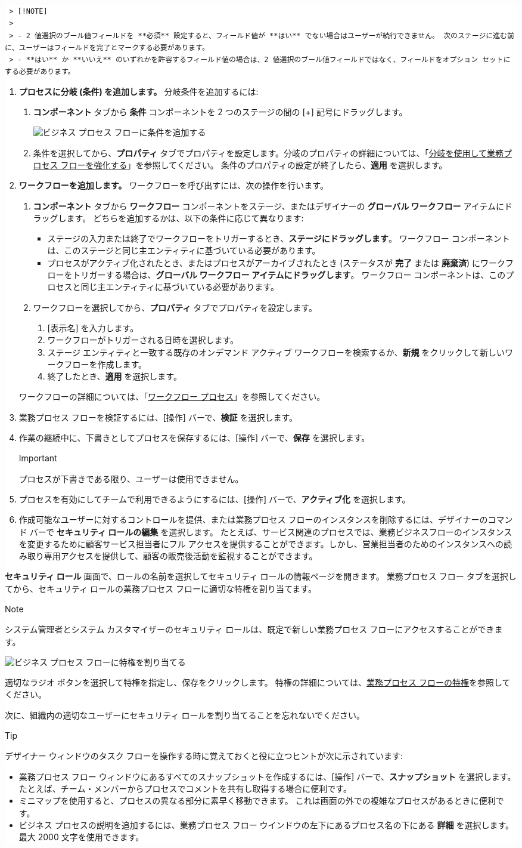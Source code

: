      > [!NOTE]
     >
     > - 2 値選択のブール値フィールドを **必須** 設定すると、フィールド値が **はい** でない場合はユーザーが続行できません。 次のステージに進む前に、ユーザーはフィールドを完了とマークする必要があります。
     > - **はい** か **いいえ** のいずれかを許容するフィールド値の場合は、2 値選択のブール値フィールドではなく、フィールドをオプション セットにする必要があります。
  
1. **プロセスに分岐 (条件) を追加します。** 分岐条件を追加するには:  
  
     1. **コンポーネント** タブから **条件** コンポーネントを 2 つのステージの間の [+] 記号にドラッグします。
     
        ![ビジネス プロセス フローに条件を追加する](media/add-condition-business-process-flow.png "ビジネス プロセス フローに条件を追加する")
     1. 条件を選択してから、**プロパティ** タブでプロパティを設定します。分岐のプロパティの詳細については、「[分岐を使用して業務プロセス フローを強化する](enhance-business-process-flows-branching.md)」を参照してください。 条件のプロパティの設定が終了したら、**適用** を選択します。  
1. **ワークフローを追加します。** ワークフローを呼び出すには、次の操作を行います。  
  
    1. **コンポーネント** タブから **ワークフロー** コンポーネントをステージ、またはデザイナーの **グローバル ワークフロー** アイテムにドラッグします。   どちらを追加するかは、以下の条件に応じて異なります:  
  
        - ステージの入力または終了でワークフローをトリガーするとき、**ステージにドラッグします**。 ワークフロー コンポーネントは、このステージと同じ主エンティティに基づいている必要があります。  
        - プロセスがアクティブ化されたとき、またはプロセスがアーカイブされたとき (ステータスが **完了** または **廃棄済**) にワークフローをトリガーする場合は、**グローバル ワークフロー アイテムにドラッグします**。 ワークフロー コンポーネントは、このプロセスと同じ主エンティティに基づいている必要があります。  
    1.  ワークフローを選択してから、**プロパティ** タブでプロパティを設定します。  

        1. [表示名] を入力します。  
        1. ワークフローがトリガーされる日時を選択します。  
        1. ステージ エンティティと一致する既存のオンデマンド アクティブ ワークフローを検索するか、**新規** をクリックして新しいワークフローを作成します。  
        1. 終了したとき、**適用** を選択します。  
  
    ワークフローの詳細については、「[ワークフロー プロセス](/common-data-service/workflow-processes.md)」を参照してください。  
  
1. 業務プロセス フローを検証するには、[操作] バーで、**検証** を選択します。  
1. 作業の継続中に、下書きとしてプロセスを保存するには、[操作] バーで、**保存** を選択します。  
  
    > [!IMPORTANT]
    >  プロセスが下書きである限り、ユーザーは使用できません。  
  
12. プロセスを有効にしてチームで利用できるようにするには、[操作] バーで、**アクティブ化** を選択します。  

13. 作成可能なユーザーに対するコントロールを提供、または業務プロセス フローのインスタンスを削除するには、デザイナーのコマンド バーで **セキュリティ ロールの編集** を選択します。 たとえば、サービス関連のプロセスでは、業務ビジネスフローのインスタンスを変更するために顧客サービス担当者にフル アクセスを提供することができます。しかし、営業担当者のためのインスタンスへの読み取り専用アクセスを提供して、顧客の販売後活動を監視することができます。

  **セキュリティ ロール** 画面で、ロールの名前を選択してセキュリティ ロールの情報ページを開きます。 業務プロセス フロー タブを選択してから、セキュリティ ロールの業務プロセス フローに適切な特権を割り当てます。

  > [!NOTE]
  > システム管理者とシステム カスタマイザーのセキュリティ ロールは、既定で新しい業務プロセス フローにアクセスすることができます。

   ![ビジネス プロセス フローに特権を割り当てる](media/bpf-assign-privileges.png)

  適切なラジオ ボタンを選択して特権を指定し、保存をクリックします。 特権の詳細については、[業務プロセス フローの特権](business-process-flows-overview.md#BKMK_MultipleBPF)を参照してください。

  次に、組織内の適切なユーザーにセキュリティ ロールを割り当てることを忘れないでください。

> [!TIP] 
>  デザイナー ウィンドウのタスク フローを操作する時に覚えておくと役に立つヒントが次に示されています:  
>   
> - 業務プロセス フロー ウィンドウにあるすべてのスナップショットを作成するには、[操作] バーで、**スナップショット** を選択します。 たとえば、チーム・メンバーからプロセスでコメントを共有し取得する場合に便利です。  
> - ミニマップを使用すると、プロセスの異なる部分に素早く移動できます。 これは画面の外での複雑なプロセスがあるときに便利です。  
> - ビジネス プロセスの説明を追加するには、業務プロセス フロー ウインドウの左下にあるプロセス名の下にある **詳細** を選択します。 最大 2000 文字を使用できます。  
  